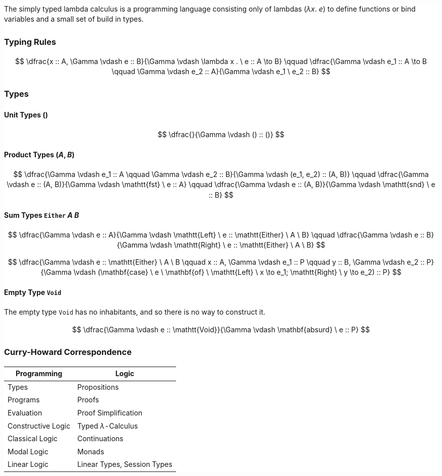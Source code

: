 The simply typed lambda calculus is a programming language consisting only of lambdas ($\lambda x . \ e$) to define functions or bind variables and a small set of build in types.

### Typing Rules

$$
\dfrac{x :: A, \Gamma \vdash e :: B}{\Gamma \vdash \lambda x . \ e :: A \to B}
\qquad
\dfrac{\Gamma \vdash e_1 :: A \to B \qquad \Gamma \vdash e_2 :: A}{\Gamma \vdash e_1 \ e_2 :: B}
$$

### Types

#### Unit Types $()$

$$
\dfrac{}{\Gamma \vdash () :: ()}
$$

#### Product Types $(A, B)$

$$
\dfrac{\Gamma \vdash e_1 :: A \qquad \Gamma \vdash e_2 :: B}{\Gamma \vdash (e_1, e_2) :: (A, B)}
\qquad
\dfrac{\Gamma \vdash e :: (A, B)}{\Gamma \vdash \mathtt{fst} \ e :: A}
\qquad
\dfrac{\Gamma \vdash e :: (A, B)}{\Gamma \vdash \mathtt{snd} \ e :: B}
$$

#### Sum Types $\mathtt{Either} \ A \ B$

$$
\dfrac{\Gamma \vdash e :: A}{\Gamma \vdash \mathtt{Left} \ e :: \mathtt{Either} \ A \ B}
\qquad
\dfrac{\Gamma \vdash e :: B}{\Gamma \vdash \mathtt{Right} \ e :: \mathtt{Either} \ A \ B}
$$

$$
\dfrac{\Gamma \vdash e :: \mathtt{Either} \ A \ B \qquad x :: A, \Gamma \vdash e_1 :: P \qquad y :: B, \Gamma \vdash e_2 :: P}{\Gamma \vdash (\mathbf{case} \ e \ \mathbf{of} \ \mathtt{Left} \ x \to e_1; \mathtt{Right} \ y \to e_2) :: P}
$$

#### Empty Type $\mathtt{Void}$

The empty type $\mathtt{Void}$ has no inhabitants, and so there is no way to construct it.

$$
\dfrac{\Gamma \vdash e :: \mathtt{Void}}{\Gamma \vdash \mathbf{absurd} \ e :: P}
$$

### Curry-Howard Correspondence

| Programming        | Logic                       |
| ------------------ | --------------------------- |
| Types              | Propositions                |
| Programs           | Proofs                      |
| Evaluation         | Proof Simplification        |
| Constructive Logic | Typed $\lambda$-Calculus    |
| Classical Logic    | Continuations               |
| Modal Logic        | Monads                      |
| Linear Logic       | Linear Types, Session Types |